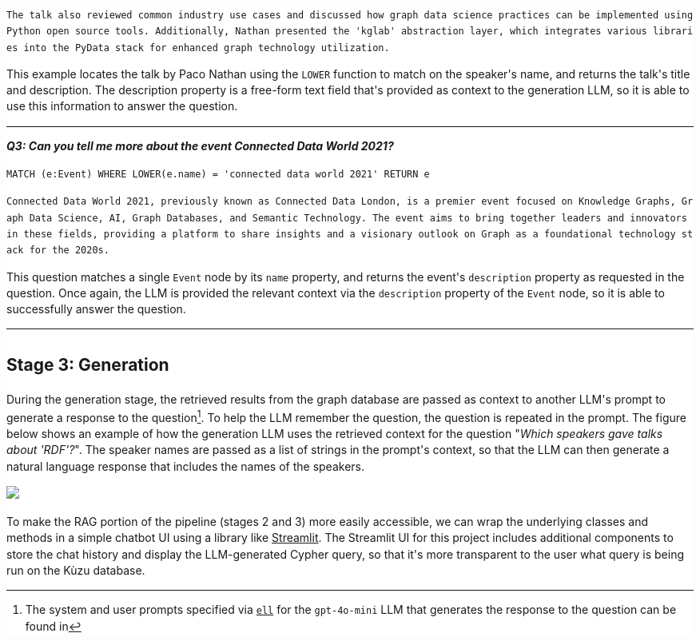 ```
The talk also reviewed common industry use cases and discussed how graph data science practices can be implemented using Python open source tools. Additionally, Nathan presented the 'kglab' abstraction layer, which integrates various libraries into the PyData stack for enhanced graph technology utilization.
```

This example locates the talk by Paco Nathan using the `LOWER` function to match on the speaker's name, and returns the talk's title and description.
The description property is a free-form text field that's provided as context to the generation LLM, so it is able to use this information to answer the question.

---

__*Q3: Can you tell me more about the event Connected Data World 2021?*__

```cypher
MATCH (e:Event) WHERE LOWER(e.name) = 'connected data world 2021' RETURN e
```
```
Connected Data World 2021, previously known as Connected Data London, is a premier event focused on Knowledge Graphs, Graph Data Science, AI, Graph Databases, and Semantic Technology. The event aims to bring together leaders and innovators in these fields, providing a platform to share insights and a visionary outlook on Graph as a foundational technology stack for the 2020s.
```

This question matches a single `Event` node by its `name` property, and returns the event's `description` property as requested in the question.
Once again, the LLM is provided the relevant context via the `description` property of the `Event` node, so it is able to successfully answer the question.

---

## Stage 3: Generation

During the generation stage, the retrieved results from the graph database
are passed as context to another LLM's prompt to generate a response to the question[^4]. To help the LLM
remember the question, the question is repeated in the prompt. The figure below shows an example of
how the generation LLM uses the retrieved context for the question "*Which speakers gave talks about 'RDF'?*".
The speaker names are passed as a list of strings in the prompt's context, so that the LLM can then generate a
natural language response that includes the names of the speakers.

<Image src="/img/kuzu-cdkg/cdl-part-2-workflow-2.png" />

To make the RAG portion of the pipeline (stages 2 and 3) more easily accessible, we can wrap the underlying
classes and methods in a simple chatbot UI
using a library like [Streamlit](https://streamlit.io/). The Streamlit UI for this project includes additional components
to store the chat history and display the LLM-generated Cypher query, so that it's more transparent to the user
what query is being run on the Kùzu database.


[^1]: The term "knowledge graph" throughout this post is used in a general sense,
[^2]: You can see the custom prompt that used to extract keywords from the talk transcripts and output the results to JSON format
[^3]: The system and user prompts used for the `gpt-4o-mini` LLM that generates the Cypher queries can be found
[^4]: The system and user prompts specified via [`ell`](http://docs.ell.so/) for the `gpt-4o-mini` LLM that generates the response to the question can be found in
[^5]: [graphrag.com](https://graphrag.com/concepts/intro-to-graphrag/) is an open knowledge sharing initiative that aims to